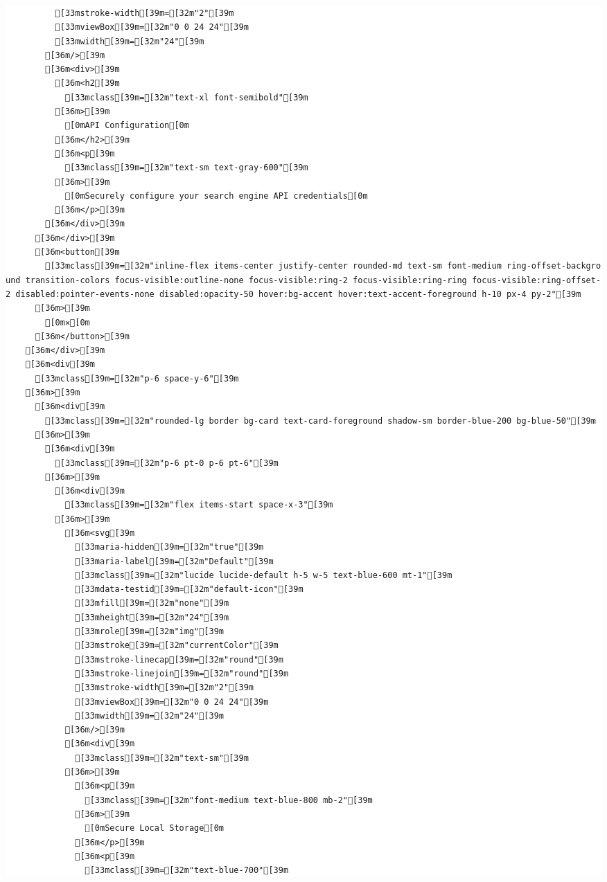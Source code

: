               [33mstroke-width[39m=[32m"2"[39m
              [33mviewBox[39m=[32m"0 0 24 24"[39m
              [33mwidth[39m=[32m"24"[39m
            [36m/>[39m
            [36m<div>[39m
              [36m<h2[39m
                [33mclass[39m=[32m"text-xl font-semibold"[39m
              [36m>[39m
                [0mAPI Configuration[0m
              [36m</h2>[39m
              [36m<p[39m
                [33mclass[39m=[32m"text-sm text-gray-600"[39m
              [36m>[39m
                [0mSecurely configure your search engine API credentials[0m
              [36m</p>[39m
            [36m</div>[39m
          [36m</div>[39m
          [36m<button[39m
            [33mclass[39m=[32m"inline-flex items-center justify-center rounded-md text-sm font-medium ring-offset-background transition-colors focus-visible:outline-none focus-visible:ring-2 focus-visible:ring-ring focus-visible:ring-offset-2 disabled:pointer-events-none disabled:opacity-50 hover:bg-accent hover:text-accent-foreground h-10 px-4 py-2"[39m
          [36m>[39m
            [0m✕[0m
          [36m</button>[39m
        [36m</div>[39m
        [36m<div[39m
          [33mclass[39m=[32m"p-6 space-y-6"[39m
        [36m>[39m
          [36m<div[39m
            [33mclass[39m=[32m"rounded-lg border bg-card text-card-foreground shadow-sm border-blue-200 bg-blue-50"[39m
          [36m>[39m
            [36m<div[39m
              [33mclass[39m=[32m"p-6 pt-0 p-6 pt-6"[39m
            [36m>[39m
              [36m<div[39m
                [33mclass[39m=[32m"flex items-start space-x-3"[39m
              [36m>[39m
                [36m<svg[39m
                  [33maria-hidden[39m=[32m"true"[39m
                  [33maria-label[39m=[32m"Default"[39m
                  [33mclass[39m=[32m"lucide lucide-default h-5 w-5 text-blue-600 mt-1"[39m
                  [33mdata-testid[39m=[32m"default-icon"[39m
                  [33mfill[39m=[32m"none"[39m
                  [33mheight[39m=[32m"24"[39m
                  [33mrole[39m=[32m"img"[39m
                  [33mstroke[39m=[32m"currentColor"[39m
                  [33mstroke-linecap[39m=[32m"round"[39m
                  [33mstroke-linejoin[39m=[32m"round"[39m
                  [33mstroke-width[39m=[32m"2"[39m
                  [33mviewBox[39m=[32m"0 0 24 24"[39m
                  [33mwidth[39m=[32m"24"[39m
                [36m/>[39m
                [36m<div[39m
                  [33mclass[39m=[32m"text-sm"[39m
                [36m>[39m
                  [36m<p[39m
                    [33mclass[39m=[32m"font-medium text-blue-800 mb-2"[39m
                  [36m>[39m
                    [0mSecure Local Storage[0m
                  [36m</p>[39m
                  [36m<p[39m
                    [33mclass[39m=[32m"text-blue-700"[39m